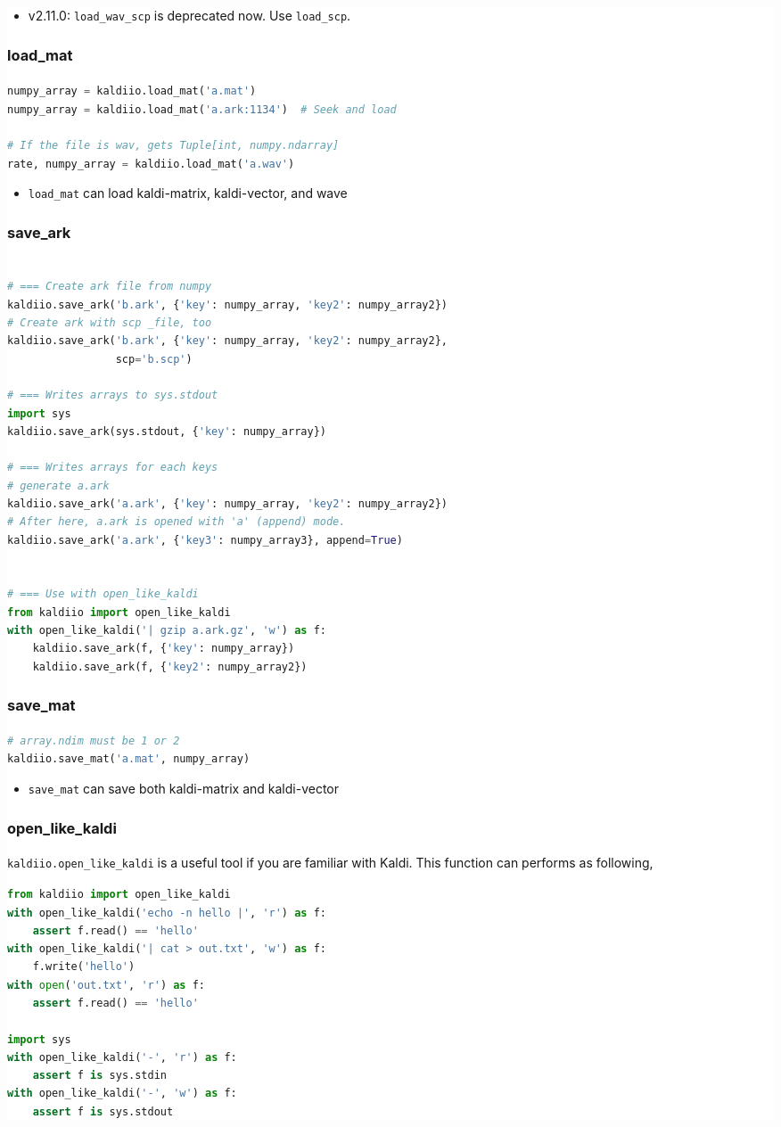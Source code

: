 - v2.11.0: `load_wav_scp` is deprecated now. Use `load_scp`.

### load_mat
```python
numpy_array = kaldiio.load_mat('a.mat')
numpy_array = kaldiio.load_mat('a.ark:1134')  # Seek and load

# If the file is wav, gets Tuple[int, numpy.ndarray]
rate, numpy_array = kaldiio.load_mat('a.wav')
```
- `load_mat` can load kaldi-matrix, kaldi-vector, and wave

### save_ark
```python

# === Create ark file from numpy
kaldiio.save_ark('b.ark', {'key': numpy_array, 'key2': numpy_array2})
# Create ark with scp _file, too
kaldiio.save_ark('b.ark', {'key': numpy_array, 'key2': numpy_array2},
                 scp='b.scp')

# === Writes arrays to sys.stdout
import sys
kaldiio.save_ark(sys.stdout, {'key': numpy_array})

# === Writes arrays for each keys
# generate a.ark
kaldiio.save_ark('a.ark', {'key': numpy_array, 'key2': numpy_array2})
# After here, a.ark is opened with 'a' (append) mode.
kaldiio.save_ark('a.ark', {'key3': numpy_array3}, append=True)


# === Use with open_like_kaldi
from kaldiio import open_like_kaldi
with open_like_kaldi('| gzip a.ark.gz', 'w') as f:
    kaldiio.save_ark(f, {'key': numpy_array})
    kaldiio.save_ark(f, {'key2': numpy_array2})
```
### save_mat
```python
# array.ndim must be 1 or 2
kaldiio.save_mat('a.mat', numpy_array)
```
- `save_mat` can save both kaldi-matrix and kaldi-vector


### open_like_kaldi

``kaldiio.open_like_kaldi`` is a useful tool if you are familiar with Kaldi. This function can performs as following,

```python
from kaldiio import open_like_kaldi
with open_like_kaldi('echo -n hello |', 'r') as f:
    assert f.read() == 'hello'
with open_like_kaldi('| cat > out.txt', 'w') as f:
    f.write('hello')
with open('out.txt', 'r') as f:
    assert f.read() == 'hello'

import sys
with open_like_kaldi('-', 'r') as f:
    assert f is sys.stdin
with open_like_kaldi('-', 'w') as f:
    assert f is sys.stdout
```